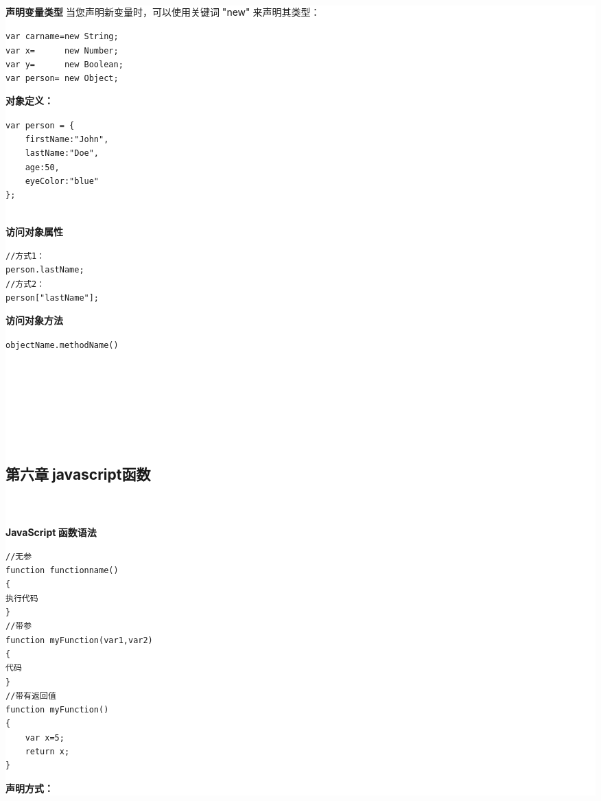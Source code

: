 


**声明变量类型**
当您声明新变量时，可以使用关键词 "new" 来声明其类型：

```
var carname=new String;
var x=      new Number;
var y=      new Boolean;
var person= new Object;
```

**对象定义：**

```
var person = {
    firstName:"John",
    lastName:"Doe",
    age:50,
    eyeColor:"blue"
};


```
**访问对象属性**

```
//方式1：
person.lastName;
//方式2：
person["lastName"];
```

**访问对象方法**

```
objectName.methodName()
```
<br/><br/><br/><br/><br/><br/>
## 第六章   javascript函数
<br/><br/>
**JavaScript 函数语法**


```
//无参
function functionname()
{
执行代码
}
//带参
function myFunction(var1,var2)
{
代码
}
//带有返回值
function myFunction()
{
    var x=5;
    return x;
}

```
**声明方式：**
